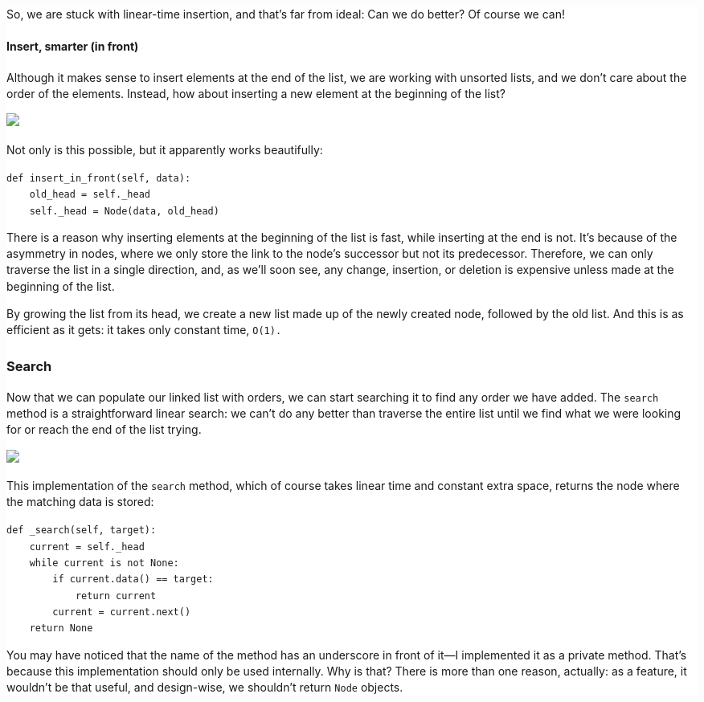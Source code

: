 So, we are stuck with linear-time insertion, and that’s far from ideal: Can we do better? Of course we can!

#### Insert, smarter (in front)

Although it makes sense to insert elements at the end of the list, we are working with unsorted lists, and we don’t care about the order of the elements. Instead, how about inserting a new element at the beginning of the list?[](/book/grokking-data-structures/chapter-6/)

![](https://drek4537l1klr.cloudfront.net/larocca3/Figures/06-12.png)

Not only is this possible, but it apparently works beautifully:

```
def insert_in_front(self, data):
    old_head = self._head
    self._head = Node(data, old_head)
```

There is a reason why inserting elements at the beginning of the list is fast, while inserting at the end is not. It’s because of the asymmetry in nodes, where we only store the link to the node’s successor but not its predecessor. Therefore, we can only traverse the list in a single direction, and, as we’ll soon see, any change, insertion, or deletion is expensive unless made at the beginning of the list.

By growing the list from its head, we create a new list made up of the newly created node, followed by the old list. And this is as efficient as it gets: it takes only constant time, `O(1).`

### Search

[](/book/grokking-data-structures/chapter-6/)Now that we can populate our linked list with orders, we can start searching it to find any order we have added. The `search` method is a straightforward linear search: we can’t do any better than traverse the entire list until we find what we were looking for or reach the end of the list trying.[](/book/grokking-data-structures/chapter-6/)[](/book/grokking-data-structures/chapter-6/)

![](https://drek4537l1klr.cloudfront.net/larocca3/Figures/06-13.png)

This implementation of the `search` method, which of course takes linear time and constant extra space, returns the node where the matching data is stored:

```
def _search(self, target):
    current = self._head
    while current is not None:
        if current.data() == target:
            return current
        current = current.next()
    return None
```

You may have noticed that the name of the method has an underscore in front of it—I implemented it as a private method. That’s because this implementation should only be used internally. Why is that? There is more than one reason, actually: as a feature, it wouldn’t be that useful, and design-wise, we shouldn’t return `Node` objects.
